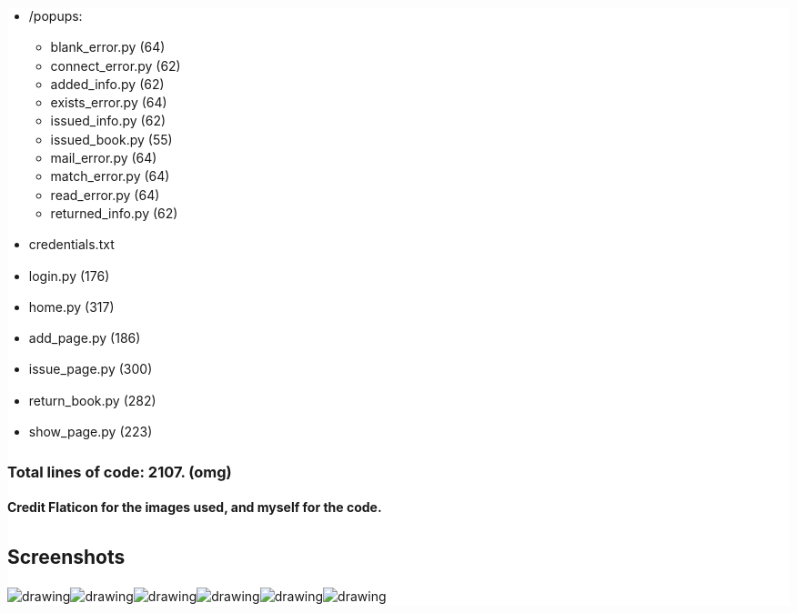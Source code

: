 - /popups:
  - blank_error.py (64)
  - connect_error.py (62)
  - added_info.py (62)
  - exists_error.py (64)
  - issued_info.py (62)
  - issued_book.py (55)
  - mail_error.py (64)
  - match_error.py (64)
  - read_error.py (64)
  - returned_info.py (62)

- credentials.txt

- login.py (176)
- home.py (317)
- add_page.py (186)
- issue_page.py (300)
- return_book.py (282)
- show_page.py (223)

### Total lines of code: 2107. (omg)


**Credit Flaticon for the images used, and myself for the code.**



## Screenshots

<img src="https://user-images.githubusercontent.com/71368711/199310199-d3f51c0e-8852-4139-b7cc-b1a6a3c6d66c.png" alt="drawing" width="500"/><img src="https://user-images.githubusercontent.com/71368711/199310338-b634e489-4a4b-4e5c-bde4-e43c9e8246b8.png" alt="drawing" width="500"/><img src="https://user-images.githubusercontent.com/71368711/199310418-06d59054-e1ee-4dab-9d5f-d758ceffd05b.png" alt="drawing" width="500"/><img src="https://user-images.githubusercontent.com/71368711/199310534-220703db-72e0-4583-a912-f623221681da.png" alt="drawing" width="500"/><img src="https://user-images.githubusercontent.com/71368711/199310621-a111f950-d112-41ce-a814-3c5ae4d4ac67.png" alt="drawing" width="500"/><img src="https://user-images.githubusercontent.com/71368711/199479563-409e3d61-07d2-44c0-b808-47e1533b0a7b.png" alt="drawing" width="500"/>
